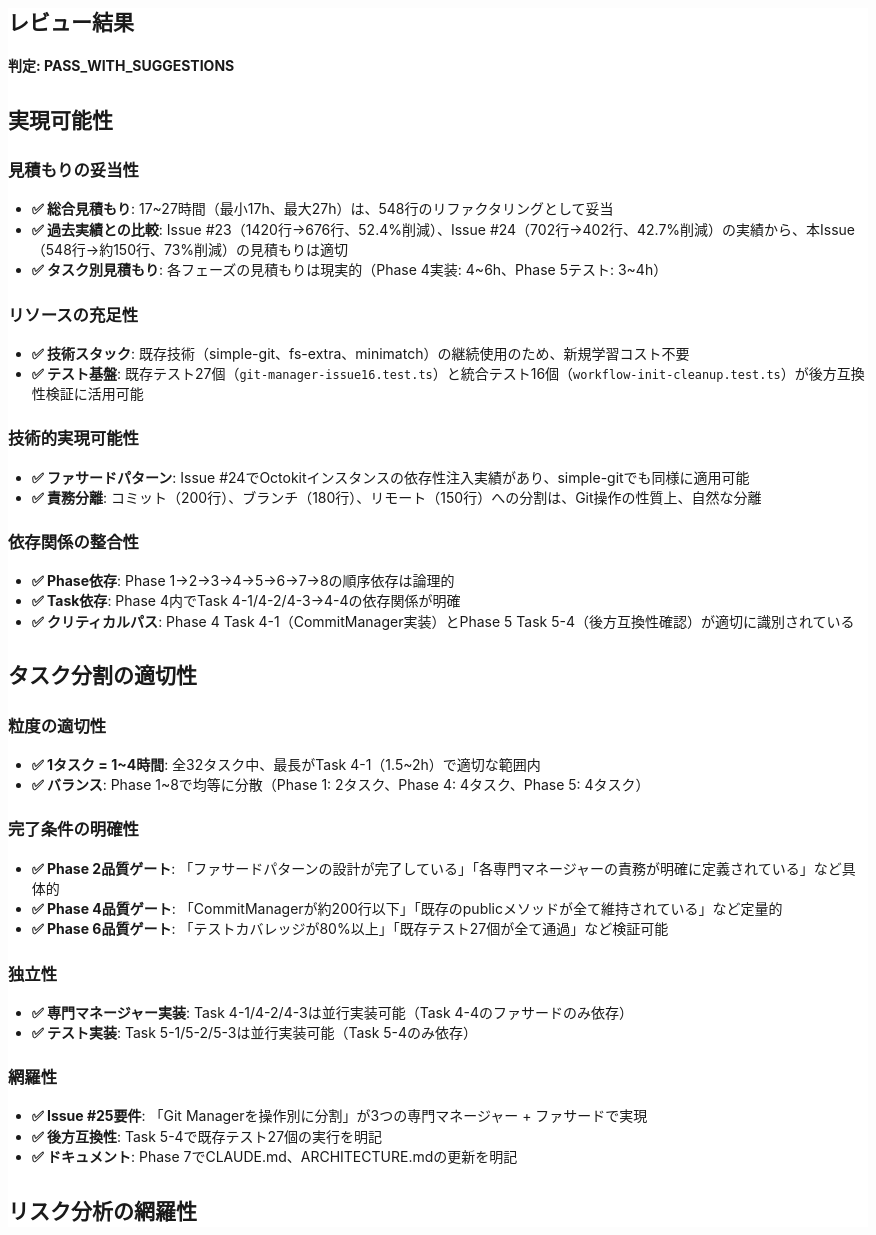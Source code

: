 ## レビュー結果

**判定: PASS_WITH_SUGGESTIONS**

## 実現可能性

### 見積もりの妥当性
- **✅ 総合見積もり**: 17~27時間（最小17h、最大27h）は、548行のリファクタリングとして妥当
- **✅ 過去実績との比較**: Issue #23（1420行→676行、52.4%削減）、Issue #24（702行→402行、42.7%削減）の実績から、本Issue（548行→約150行、73%削減）の見積もりは適切
- **✅ タスク別見積もり**: 各フェーズの見積もりは現実的（Phase 4実装: 4~6h、Phase 5テスト: 3~4h）

### リソースの充足性
- **✅ 技術スタック**: 既存技術（simple-git、fs-extra、minimatch）の継続使用のため、新規学習コスト不要
- **✅ テスト基盤**: 既存テスト27個（`git-manager-issue16.test.ts`）と統合テスト16個（`workflow-init-cleanup.test.ts`）が後方互換性検証に活用可能

### 技術的実現可能性
- **✅ ファサードパターン**: Issue #24でOctokitインスタンスの依存性注入実績があり、simple-gitでも同様に適用可能
- **✅ 責務分離**: コミット（200行）、ブランチ（180行）、リモート（150行）への分割は、Git操作の性質上、自然な分離

### 依存関係の整合性
- **✅ Phase依存**: Phase 1→2→3→4→5→6→7→8の順序依存は論理的
- **✅ Task依存**: Phase 4内でTask 4-1/4-2/4-3→4-4の依存関係が明確
- **✅ クリティカルパス**: Phase 4 Task 4-1（CommitManager実装）とPhase 5 Task 5-4（後方互換性確認）が適切に識別されている

## タスク分割の適切性

### 粒度の適切性
- **✅ 1タスク = 1~4時間**: 全32タスク中、最長がTask 4-1（1.5~2h）で適切な範囲内
- **✅ バランス**: Phase 1~8で均等に分散（Phase 1: 2タスク、Phase 4: 4タスク、Phase 5: 4タスク）

### 完了条件の明確性
- **✅ Phase 2品質ゲート**: 「ファサードパターンの設計が完了している」「各専門マネージャーの責務が明確に定義されている」など具体的
- **✅ Phase 4品質ゲート**: 「CommitManagerが約200行以下」「既存のpublicメソッドが全て維持されている」など定量的
- **✅ Phase 6品質ゲート**: 「テストカバレッジが80%以上」「既存テスト27個が全て通過」など検証可能

### 独立性
- **✅ 専門マネージャー実装**: Task 4-1/4-2/4-3は並行実装可能（Task 4-4のファサードのみ依存）
- **✅ テスト実装**: Task 5-1/5-2/5-3は並行実装可能（Task 5-4のみ依存）

### 網羅性
- **✅ Issue #25要件**: 「Git Managerを操作別に分割」が3つの専門マネージャー + ファサードで実現
- **✅ 後方互換性**: Task 5-4で既存テスト27個の実行を明記
- **✅ ドキュメント**: Phase 7でCLAUDE.md、ARCHITECTURE.mdの更新を明記

## リスク分析の網羅性
